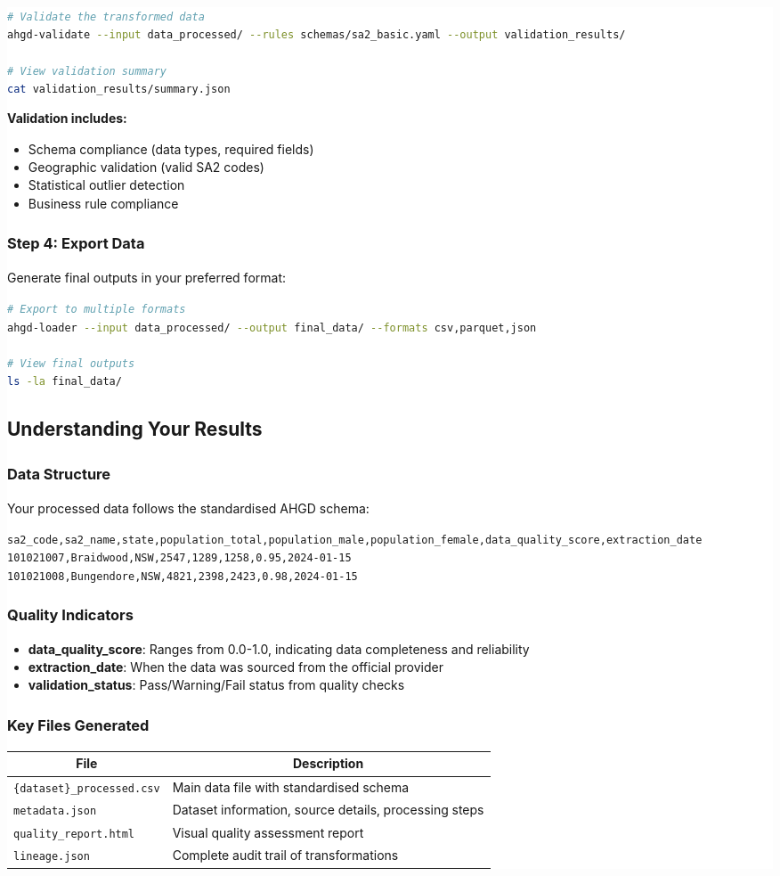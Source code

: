 ```bash
# Validate the transformed data
ahgd-validate --input data_processed/ --rules schemas/sa2_basic.yaml --output validation_results/

# View validation summary
cat validation_results/summary.json
```

**Validation includes:**
- Schema compliance (data types, required fields)
- Geographic validation (valid SA2 codes)
- Statistical outlier detection
- Business rule compliance

### Step 4: Export Data

Generate final outputs in your preferred format:

```bash
# Export to multiple formats
ahgd-loader --input data_processed/ --output final_data/ --formats csv,parquet,json

# View final outputs
ls -la final_data/
```

## Understanding Your Results

### Data Structure

Your processed data follows the standardised AHGD schema:

```csv
sa2_code,sa2_name,state,population_total,population_male,population_female,data_quality_score,extraction_date
101021007,Braidwood,NSW,2547,1289,1258,0.95,2024-01-15
101021008,Bungendore,NSW,4821,2398,2423,0.98,2024-01-15
```

### Quality Indicators

- **data_quality_score**: Ranges from 0.0-1.0, indicating data completeness and reliability
- **extraction_date**: When the data was sourced from the official provider
- **validation_status**: Pass/Warning/Fail status from quality checks

### Key Files Generated

| File | Description |
|------|-------------|
| `{dataset}_processed.csv` | Main data file with standardised schema |
| `metadata.json` | Dataset information, source details, processing steps |
| `quality_report.html` | Visual quality assessment report |
| `lineage.json` | Complete audit trail of transformations |
